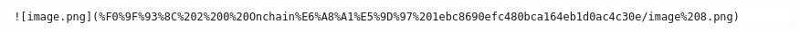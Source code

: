      ![image.png](%F0%9F%93%8C%202%200%20Onchain%E6%A8%A1%E5%9D%97%201ebc8690efc480bca164eb1d0ac4c30e/image%208.png)
